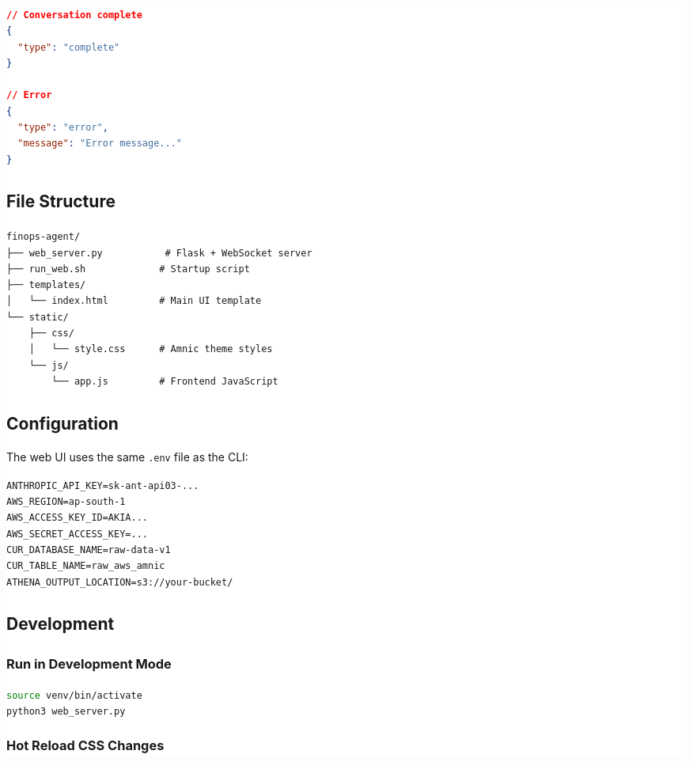 ```json
// Conversation complete
{
  "type": "complete"
}

// Error
{
  "type": "error",
  "message": "Error message..."
}
```

## File Structure

```
finops-agent/
├── web_server.py           # Flask + WebSocket server
├── run_web.sh             # Startup script
├── templates/
│   └── index.html         # Main UI template
└── static/
    ├── css/
    │   └── style.css      # Amnic theme styles
    └── js/
        └── app.js         # Frontend JavaScript
```

## Configuration

The web UI uses the same `.env` file as the CLI:

```env
ANTHROPIC_API_KEY=sk-ant-api03-...
AWS_REGION=ap-south-1
AWS_ACCESS_KEY_ID=AKIA...
AWS_SECRET_ACCESS_KEY=...
CUR_DATABASE_NAME=raw-data-v1
CUR_TABLE_NAME=raw_aws_amnic
ATHENA_OUTPUT_LOCATION=s3://your-bucket/
```

## Development

### Run in Development Mode

```bash
source venv/bin/activate
python3 web_server.py
```

### Hot Reload CSS Changes
